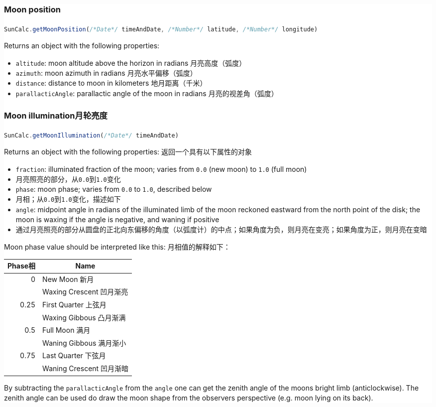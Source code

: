 
### Moon position

```javascript
SunCalc.getMoonPosition(/*Date*/ timeAndDate, /*Number*/ latitude, /*Number*/ longitude)
```

Returns an object with the following properties:

 * `altitude`: moon altitude above the horizon in radians  月亮高度（弧度）
 * `azimuth`: moon azimuth in radians 月亮水平偏移（弧度）
 * `distance`: distance to moon in kilometers 地月距离（千米）
 * `parallacticAngle`: parallactic angle of the moon in radians 月亮的视差角（弧度）


### Moon illumination月轮亮度

```javascript
SunCalc.getMoonIllumination(/*Date*/ timeAndDate)
```

Returns an object with the following properties:
返回一个具有以下属性的对象
 * `fraction`: illuminated fraction of the moon; varies from `0.0` (new moon) to `1.0` (full moon)
 * 月亮照亮的部分，从`0.0`到`1.0`变化
 * `phase`: moon phase; varies from `0.0` to `1.0`, described below
 * 月相；从`0.0`到`1.0`变化，描述如下
 * `angle`: midpoint angle in radians of the illuminated limb of the moon reckoned eastward from the north point of the disk;
 the moon is waxing if the angle is negative, and waning if positive
* 通过月亮照亮的部分从圆盘的正北向东偏移的角度（以弧度计）的中点；如果角度为负，则月亮在变亮；如果角度为正，则月亮在变暗

Moon phase value should be interpreted like this:
月相值的解释如下：

| Phase相 | Name                     |
| ------: | ------------------------ |
|       0 | New Moon 新月            |
|         | Waxing Crescent 凹月渐亮 |
|    0.25 | First Quarter 上弦月     |
|         | Waxing Gibbous 凸月渐满  |
|     0.5 | Full Moon 满月           |
|         | Waning Gibbous 满月渐小  |
|    0.75 | Last Quarter 下弦月      |
|         | Waning Crescent 凹月渐暗 |

By subtracting the `parallacticAngle` from the `angle` one can get the zenith angle of the moons bright limb (anticlockwise).
The zenith angle can be used do draw the moon shape from the observers perspective (e.g. moon lying on its back).
